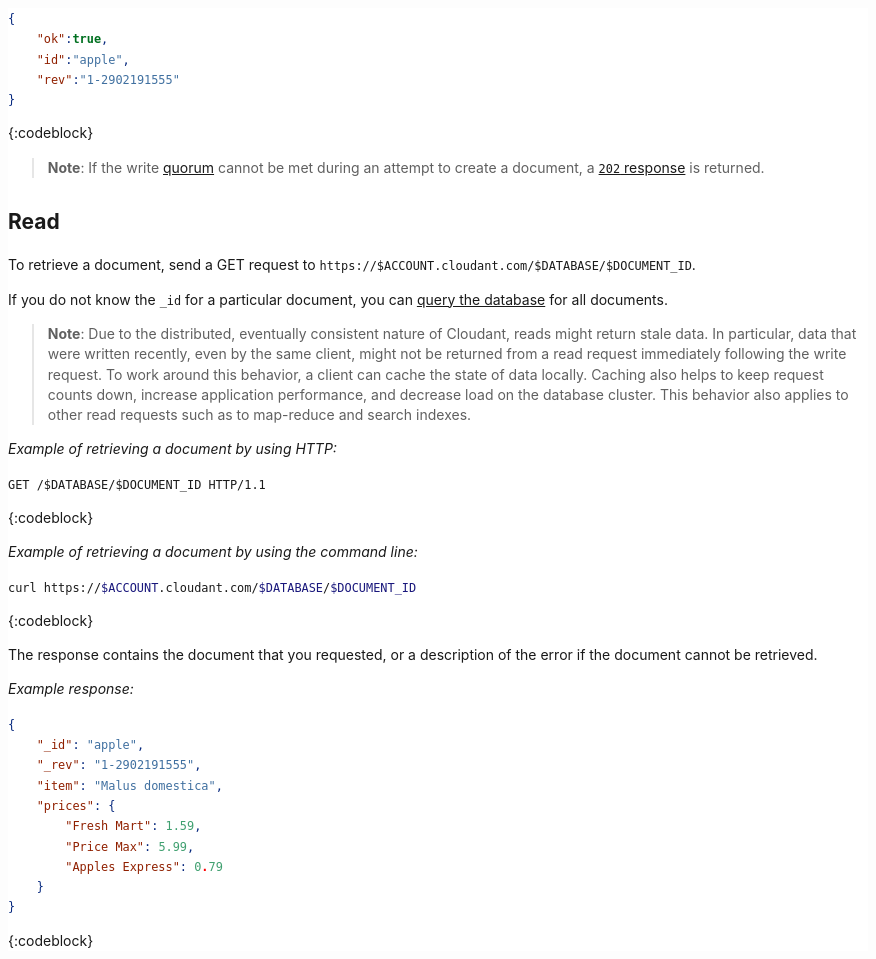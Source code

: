 ```json
{
	"ok":true,
	"id":"apple",
	"rev":"1-2902191555"
}
```
{:codeblock}

>	**Note**: If the write [quorum](#quorum) cannot be met during an attempt to create a document,
a [`202` response](http.html#202) is returned.

## Read

To retrieve a document,
send a GET request to `https://$ACCOUNT.cloudant.com/$DATABASE/$DOCUMENT_ID`.

If you do not know the `_id` for a particular document,
you can [query the database](database.html#get-documents) for all documents.

>	**Note**: Due to the distributed,
eventually consistent nature of Cloudant,
reads might return stale data.
In particular,
data that were written recently,
even by the same client,
might not be returned from a read request immediately following the write request.
To work around this behavior,
a client can cache the state of data locally.
Caching also helps to keep request counts down,
increase application performance,
and decrease load on the database cluster.
This behavior also applies to other read requests such as to map-reduce and search indexes.

_Example of retrieving a document by using HTTP:_

```http
GET /$DATABASE/$DOCUMENT_ID HTTP/1.1
```
{:codeblock}

_Example of retrieving a document by using the command line:_

```sh
curl https://$ACCOUNT.cloudant.com/$DATABASE/$DOCUMENT_ID
```
{:codeblock}



The response contains the document that you requested,
or a description of the error if the document cannot be retrieved.

_Example response:_

```json
{
	"_id": "apple",
	"_rev": "1-2902191555",
	"item": "Malus domestica",
	"prices": {
		"Fresh Mart": 1.59,
		"Price Max": 5.99,
		"Apples Express": 0.79
	}
}
```
{:codeblock}
